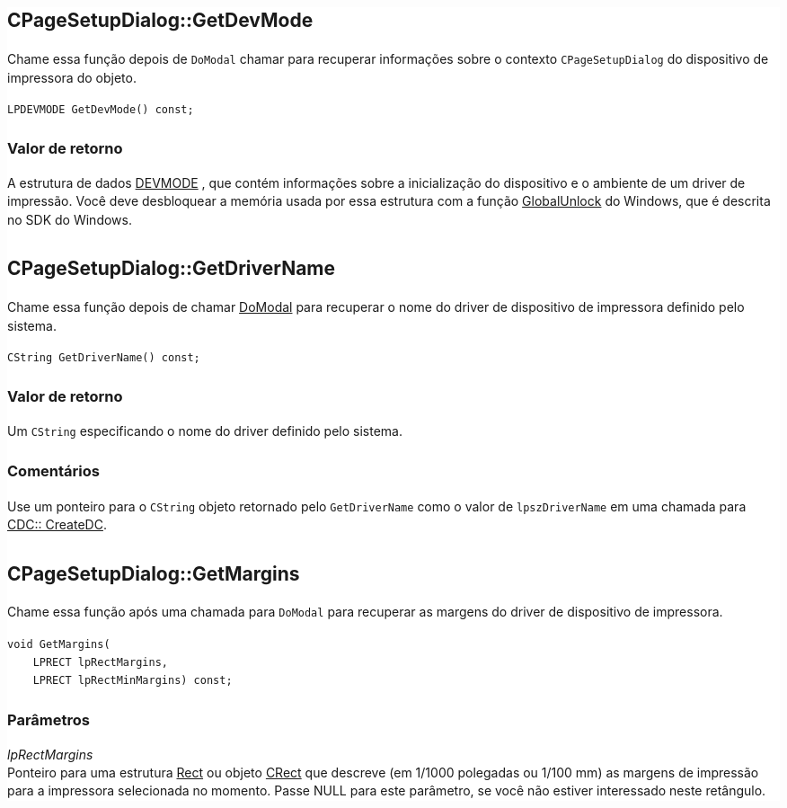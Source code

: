 ##  <a name="getdevmode"></a>  CPageSetupDialog::GetDevMode

Chame essa função depois de `DoModal` chamar para recuperar informações sobre o contexto `CPageSetupDialog` do dispositivo de impressora do objeto.

```
LPDEVMODE GetDevMode() const;
```

### <a name="return-value"></a>Valor de retorno

A estrutura de dados [DEVMODE](/windows/win32/api/wingdi/ns-wingdi-devmodea) , que contém informações sobre a inicialização do dispositivo e o ambiente de um driver de impressão. Você deve desbloquear a memória usada por essa estrutura com a função [GlobalUnlock](/windows/win32/api/winbase/nf-winbase-globalunlock) do Windows, que é descrita no SDK do Windows.

##  <a name="getdrivername"></a>  CPageSetupDialog::GetDriverName

Chame essa função depois de chamar [DoModal](../../mfc/reference/cprintdialog-class.md#domodal) para recuperar o nome do driver de dispositivo de impressora definido pelo sistema.

```
CString GetDriverName() const;
```

### <a name="return-value"></a>Valor de retorno

Um `CString` especificando o nome do driver definido pelo sistema.

### <a name="remarks"></a>Comentários

Use um ponteiro para o `CString` objeto retornado pelo `GetDriverName` como o valor de `lpszDriverName` em uma chamada para [CDC:: CreateDC](../../mfc/reference/cdc-class.md#createdc).

##  <a name="getmargins"></a>  CPageSetupDialog::GetMargins

Chame essa função após uma chamada para `DoModal` para recuperar as margens do driver de dispositivo de impressora.

```
void GetMargins(
    LPRECT lpRectMargins,
    LPRECT lpRectMinMargins) const;
```

### <a name="parameters"></a>Parâmetros

*lpRectMargins*<br/>
Ponteiro para uma estrutura [Rect](/windows/win32/api/windef/ns-windef-rect) ou objeto [CRect](../../atl-mfc-shared/reference/crect-class.md) que descreve (em 1/1000 polegadas ou 1/100 mm) as margens de impressão para a impressora selecionada no momento. Passe NULL para este parâmetro, se você não estiver interessado neste retângulo.
